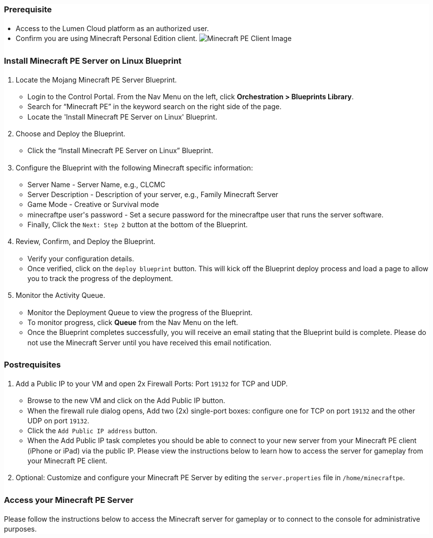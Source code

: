 ### Prerequisite
* Access to the Lumen Cloud platform as an authorized user.
* Confirm you are using Minecraft Personal Edition client.
  ![Minecraft PE Client Image](../../images/ecosystem-minecraft-pe-server-1.png)

### Install Minecraft PE Server on Linux Blueprint
1. Locate the Mojang Minecraft PE Server Blueprint.
   * Login to the Control Portal. From the Nav Menu on the left, click **Orchestration > Blueprints Library**.
   * Search for “Minecraft PE” in the keyword search on the right side of the page.
   * Locate the 'Install Minecraft PE Server on Linux' Blueprint.

2. Choose and Deploy the Blueprint.
   * Click the “Install Minecraft PE Server on Linux” Blueprint.

3. Configure the Blueprint with the following Minecraft specific information:
   * Server Name - Server Name, e.g., CLCMC
   * Server Description - Description of your server, e.g., Family Minecraft Server
   * Game Mode - Creative or Survival mode
   * minecraftpe user's password - Set a secure password for the minecraftpe user that runs the server software.
   * Finally, Click the `Next: Step 2` button at the bottom of the Blueprint.

4. Review, Confirm, and Deploy the Blueprint.
   * Verify your configuration details.
   * Once verified, click on the `deploy blueprint` button. This will kick off the Blueprint deploy process and load a page to allow you to track the progress of the deployment.

6. Monitor the Activity Queue.
   * Monitor the Deployment Queue to view the progress of the Blueprint.
   * To monitor progress, click **Queue** from the Nav Menu on the left.
   * Once the Blueprint completes successfully, you will receive an email stating that the Blueprint build is complete. Please do not use the Minecraft Server until you have received this email notification.

### Postrequisites
1. Add a Public IP to your VM and open 2x Firewall Ports: Port `19132` for TCP and UDP.
   * Browse to the new VM and click on the Add Public IP button.
   * When the firewall rule dialog opens, Add two (2x) single-port boxes: configure one for TCP on port `19132` and the other UDP on port `19132`.
   * Click the `Add Public IP address` button.
   * When the Add Public IP task completes you should be able to connect to your new server from your Minecraft PE client (iPhone or iPad) via the public IP. Please view the instructions below to learn how to access the server for gameplay from your Minecraft PE client.

2. Optional: Customize and configure your Minecraft PE Server by editing the `server.properties` file in `/home/minecraftpe`.

### Access your Minecraft PE Server
Please follow the instructions below to access the Minecraft server for gameplay or to connect to the console for administrative purposes.
